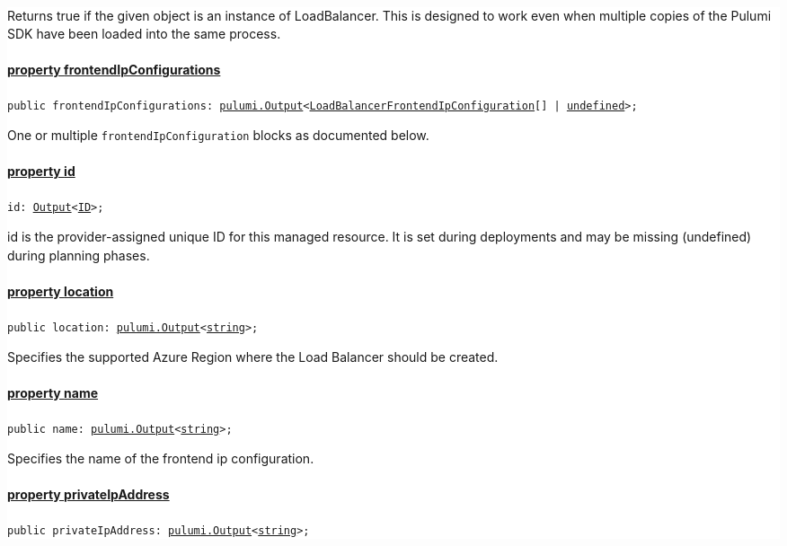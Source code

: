 
Returns true if the given object is an instance of LoadBalancer.  This is designed to work even
when multiple copies of the Pulumi SDK have been loaded into the same process.

<h4 class="pdoc-member-header" id="LoadBalancer-frontendIpConfigurations">
<a class="pdoc-child-name" href="https://github.com/pulumi/pulumi-azure/blob/55a74dd194ca30db7d4741976e9c1f83f20b82f5/sdk/nodejs/lb/loadBalancer.ts#L68">property <b>frontendIpConfigurations</b></a>
</h4>

<pre class="highlight"><code><span class='kd'>public </span>frontendIpConfigurations: <a href='/docs/reference/pkg/nodejs/pulumi/pulumi/#Output'>pulumi.Output</a>&lt;<a href='/docs/reference/pkg/nodejs/pulumi/azure/types/output/#LoadBalancerFrontendIpConfiguration'>LoadBalancerFrontendIpConfiguration</a>[] | <span class='kd'><a href='https://developer.mozilla.org/en-US/docs/Web/JavaScript/Reference/Global_Objects/undefined'>undefined</a></span>&gt;;</code></pre>

One or multiple `frontendIpConfiguration` blocks as documented below.

<h4 class="pdoc-member-header" id="LoadBalancer-id">
<a class="pdoc-child-name" href="https://github.com/pulumi/pulumi-azure/blob/55a74dd194ca30db7d4741976e9c1f83f20b82f5/sdk/nodejs/lb/loadBalancer.ts#L38">property <b>id</b></a>
</h4>

<pre class="highlight"><code><span class='kd'></span>id: <a href='/docs/reference/pkg/nodejs/pulumi/pulumi/#Output'>Output</a>&lt;<a href='/docs/reference/pkg/nodejs/pulumi/pulumi/#ID'>ID</a>&gt;;</code></pre>

id is the provider-assigned unique ID for this managed resource.  It is set during
deployments and may be missing (undefined) during planning phases.

<h4 class="pdoc-member-header" id="LoadBalancer-location">
<a class="pdoc-child-name" href="https://github.com/pulumi/pulumi-azure/blob/55a74dd194ca30db7d4741976e9c1f83f20b82f5/sdk/nodejs/lb/loadBalancer.ts#L72">property <b>location</b></a>
</h4>

<pre class="highlight"><code><span class='kd'>public </span>location: <a href='/docs/reference/pkg/nodejs/pulumi/pulumi/#Output'>pulumi.Output</a>&lt;<span class='kd'><a href='https://developer.mozilla.org/en-US/docs/Web/JavaScript/Reference/Global_Objects/String'>string</a></span>&gt;;</code></pre>

Specifies the supported Azure Region where the Load Balancer should be created.

<h4 class="pdoc-member-header" id="LoadBalancer-name">
<a class="pdoc-child-name" href="https://github.com/pulumi/pulumi-azure/blob/55a74dd194ca30db7d4741976e9c1f83f20b82f5/sdk/nodejs/lb/loadBalancer.ts#L76">property <b>name</b></a>
</h4>

<pre class="highlight"><code><span class='kd'>public </span>name: <a href='/docs/reference/pkg/nodejs/pulumi/pulumi/#Output'>pulumi.Output</a>&lt;<span class='kd'><a href='https://developer.mozilla.org/en-US/docs/Web/JavaScript/Reference/Global_Objects/String'>string</a></span>&gt;;</code></pre>

Specifies the name of the frontend ip configuration.

<h4 class="pdoc-member-header" id="LoadBalancer-privateIpAddress">
<a class="pdoc-child-name" href="https://github.com/pulumi/pulumi-azure/blob/55a74dd194ca30db7d4741976e9c1f83f20b82f5/sdk/nodejs/lb/loadBalancer.ts#L80">property <b>privateIpAddress</b></a>
</h4>

<pre class="highlight"><code><span class='kd'>public </span>privateIpAddress: <a href='/docs/reference/pkg/nodejs/pulumi/pulumi/#Output'>pulumi.Output</a>&lt;<span class='kd'><a href='https://developer.mozilla.org/en-US/docs/Web/JavaScript/Reference/Global_Objects/String'>string</a></span>&gt;;</code></pre>
